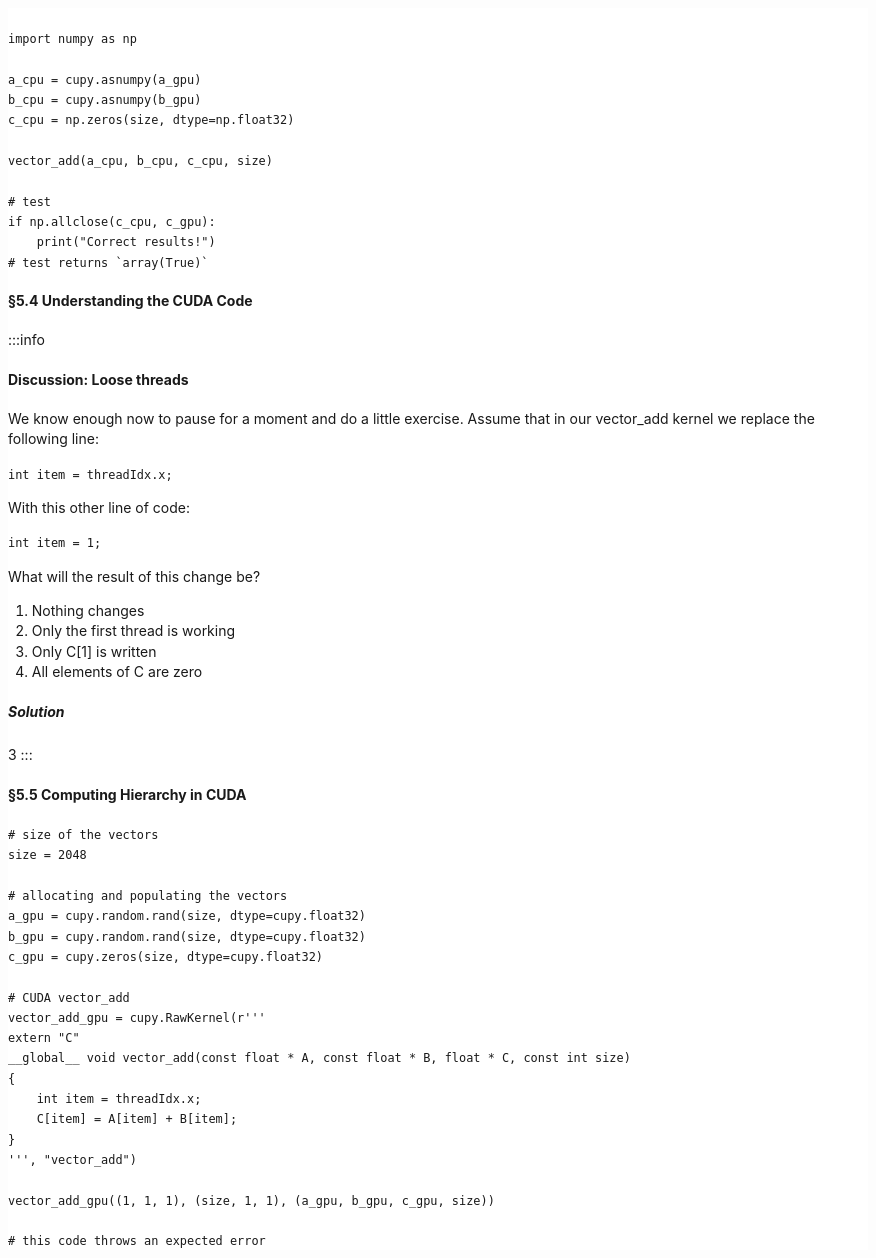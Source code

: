 ```python=

import numpy as np

a_cpu = cupy.asnumpy(a_gpu)
b_cpu = cupy.asnumpy(b_gpu)
c_cpu = np.zeros(size, dtype=np.float32)

vector_add(a_cpu, b_cpu, c_cpu, size)

# test
if np.allclose(c_cpu, c_gpu):
    print("Correct results!")
# test returns `array(True)`
```

#### §5.4 Understanding the CUDA Code

:::info
#### Discussion: Loose threads

We know enough now to pause for a moment and do a little exercise. Assume that in our vector_add kernel we replace the following line:

    int item = threadIdx.x;

With this other line of code:

    int item = 1;

What will the result of this change be?

1. Nothing changes
2. Only the first thread is working
3. Only C[1] is written
4. All elements of C are zero

##### Solution
3
:::

#### §5.5 Computing Hierarchy in CUDA

```python=
# size of the vectors
size = 2048

# allocating and populating the vectors
a_gpu = cupy.random.rand(size, dtype=cupy.float32)
b_gpu = cupy.random.rand(size, dtype=cupy.float32)
c_gpu = cupy.zeros(size, dtype=cupy.float32)

# CUDA vector_add
vector_add_gpu = cupy.RawKernel(r'''
extern "C"
__global__ void vector_add(const float * A, const float * B, float * C, const int size)
{
    int item = threadIdx.x;
    C[item] = A[item] + B[item];
}
''', "vector_add")

vector_add_gpu((1, 1, 1), (size, 1, 1), (a_gpu, b_gpu, c_gpu, size))

# this code throws an expected error
```
